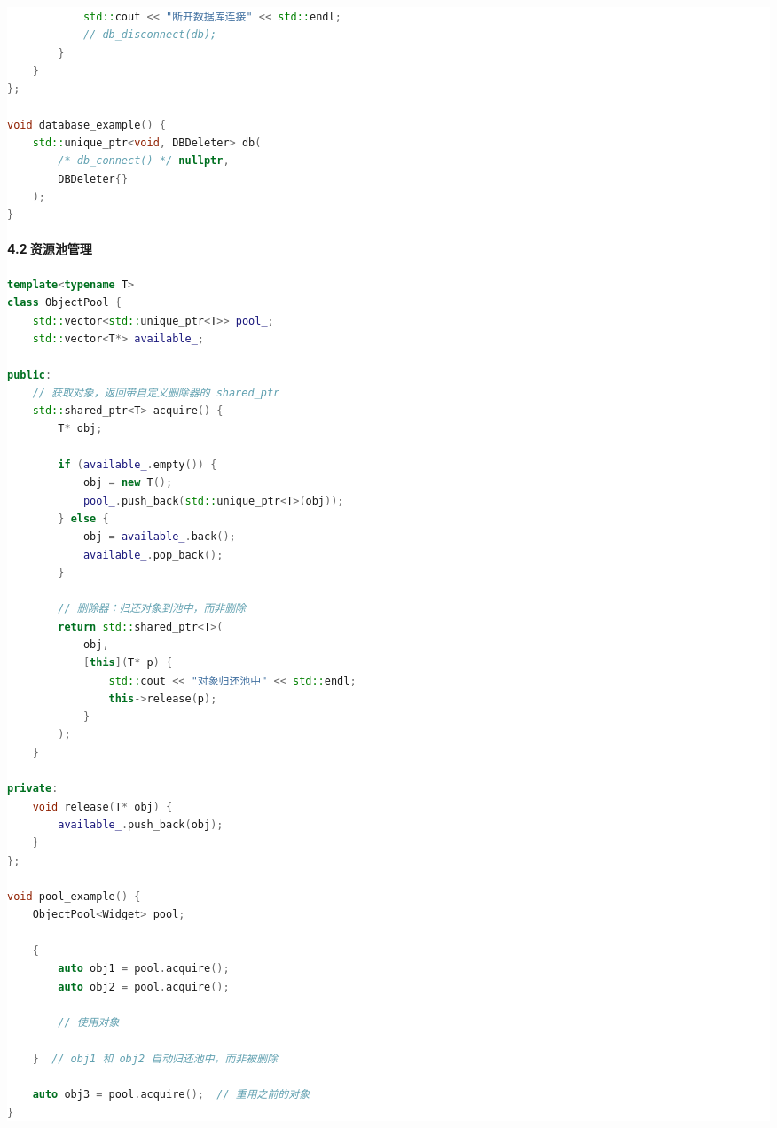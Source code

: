 ```cpp
            std::cout << "断开数据库连接" << std::endl;
            // db_disconnect(db);
        }
    }
};

void database_example() {
    std::unique_ptr<void, DBDeleter> db(
        /* db_connect() */ nullptr,
        DBDeleter{}
    );
}
```

#### 4.2 资源池管理

```cpp
template<typename T>
class ObjectPool {
    std::vector<std::unique_ptr<T>> pool_;
    std::vector<T*> available_;
    
public:
    // 获取对象，返回带自定义删除器的 shared_ptr
    std::shared_ptr<T> acquire() {
        T* obj;
        
        if (available_.empty()) {
            obj = new T();
            pool_.push_back(std::unique_ptr<T>(obj));
        } else {
            obj = available_.back();
            available_.pop_back();
        }
        
        // 删除器：归还对象到池中，而非删除
        return std::shared_ptr<T>(
            obj,
            [this](T* p) {
                std::cout << "对象归还池中" << std::endl;
                this->release(p);
            }
        );
    }
    
private:
    void release(T* obj) {
        available_.push_back(obj);
    }
};

void pool_example() {
    ObjectPool<Widget> pool;
    
    {
        auto obj1 = pool.acquire();
        auto obj2 = pool.acquire();
        
        // 使用对象
        
    }  // obj1 和 obj2 自动归还池中，而非被删除
    
    auto obj3 = pool.acquire();  // 重用之前的对象
}
```